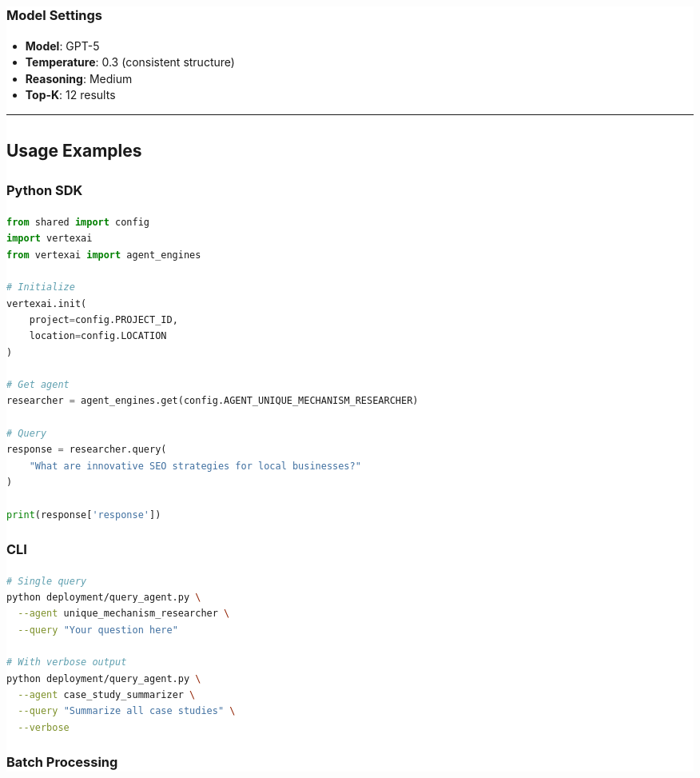 ### Model Settings
- **Model**: GPT-5
- **Temperature**: 0.3 (consistent structure)
- **Reasoning**: Medium
- **Top-K**: 12 results

---

## Usage Examples

### Python SDK

```python
from shared import config
import vertexai
from vertexai import agent_engines

# Initialize
vertexai.init(
    project=config.PROJECT_ID,
    location=config.LOCATION
)

# Get agent
researcher = agent_engines.get(config.AGENT_UNIQUE_MECHANISM_RESEARCHER)

# Query
response = researcher.query(
    "What are innovative SEO strategies for local businesses?"
)

print(response['response'])
```

### CLI

```bash
# Single query
python deployment/query_agent.py \
  --agent unique_mechanism_researcher \
  --query "Your question here"

# With verbose output
python deployment/query_agent.py \
  --agent case_study_summarizer \
  --query "Summarize all case studies" \
  --verbose
```

### Batch Processing
